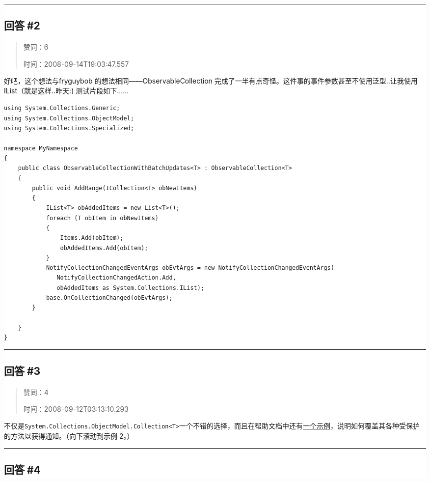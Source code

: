 ```
```

* * *

## 回答 #2

> 赞同：6
> 
> 时间：2008-09-14T19:03:47.557

好吧，这个想法与fryguybob 的想法相同——ObservableCollection 完成了一半有点奇怪。这件事的事件参数甚至不使用泛型..让我使用 IList（就是这样..昨天:) 测试片段如下......

```
using System.Collections.Generic;
using System.Collections.ObjectModel;
using System.Collections.Specialized;

namespace MyNamespace
{
    public class ObservableCollectionWithBatchUpdates<T> : ObservableCollection<T>
    {
        public void AddRange(ICollection<T> obNewItems)
        {
            IList<T> obAddedItems = new List<T>();
            foreach (T obItem in obNewItems)
            {
                Items.Add(obItem);
                obAddedItems.Add(obItem);
            }
            NotifyCollectionChangedEventArgs obEvtArgs = new NotifyCollectionChangedEventArgs(
               NotifyCollectionChangedAction.Add, 
               obAddedItems as System.Collections.IList);
            base.OnCollectionChanged(obEvtArgs);
        }

    }
} 
```

* * *

## 回答 #3

> 赞同：4
> 
> 时间：2008-09-12T03:13:10.293

不仅是`System.Collections.ObjectModel.Collection<T>`一个不错的选择，而且在帮助文档中还有[一个示例](http://msdn.microsoft.com/en-us/library/ms132397.aspx)，说明如何覆盖其各种受保护的方法以获得通知。（向下滚动到示例 2。）

* * *

## 回答 #4
